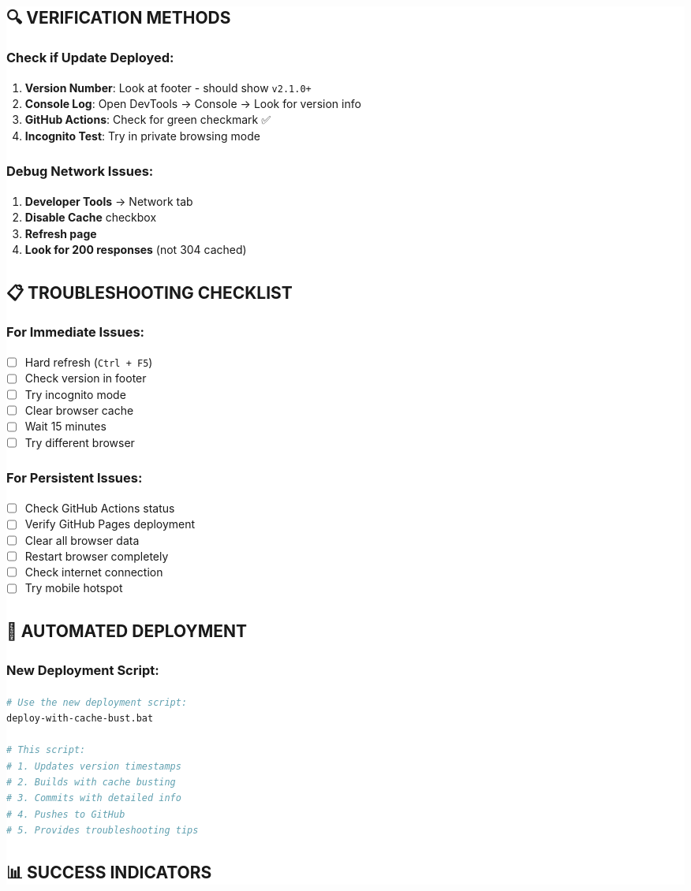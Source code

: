 ## 🔍 VERIFICATION METHODS

### **Check if Update Deployed:**
1. **Version Number**: Look at footer - should show `v2.1.0+`
2. **Console Log**: Open DevTools → Console → Look for version info
3. **GitHub Actions**: Check for green checkmark ✅
4. **Incognito Test**: Try in private browsing mode

### **Debug Network Issues:**
1. **Developer Tools** → Network tab
2. **Disable Cache** checkbox
3. **Refresh page**
4. **Look for 200 responses** (not 304 cached)

## 📋 TROUBLESHOOTING CHECKLIST

### **For Immediate Issues:**
- [ ] Hard refresh (`Ctrl + F5`)
- [ ] Check version in footer
- [ ] Try incognito mode
- [ ] Clear browser cache
- [ ] Wait 15 minutes
- [ ] Try different browser

### **For Persistent Issues:**
- [ ] Check GitHub Actions status
- [ ] Verify GitHub Pages deployment
- [ ] Clear all browser data
- [ ] Restart browser completely
- [ ] Check internet connection
- [ ] Try mobile hotspot

## 🚀 AUTOMATED DEPLOYMENT

### **New Deployment Script:**
```bash
# Use the new deployment script:
deploy-with-cache-bust.bat

# This script:
# 1. Updates version timestamps
# 2. Builds with cache busting
# 3. Commits with detailed info
# 4. Pushes to GitHub
# 5. Provides troubleshooting tips
```

## 📊 SUCCESS INDICATORS
